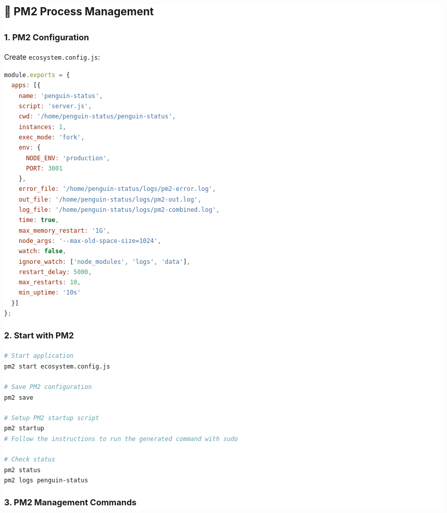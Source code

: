 ## 🔄 PM2 Process Management

### 1. PM2 Configuration

Create `ecosystem.config.js`:

```javascript
module.exports = {
  apps: [{
    name: 'penguin-status',
    script: 'server.js',
    cwd: '/home/penguin-status/penguin-status',
    instances: 1,
    exec_mode: 'fork',
    env: {
      NODE_ENV: 'production',
      PORT: 3001
    },
    error_file: '/home/penguin-status/logs/pm2-error.log',
    out_file: '/home/penguin-status/logs/pm2-out.log',
    log_file: '/home/penguin-status/logs/pm2-combined.log',
    time: true,
    max_memory_restart: '1G',
    node_args: '--max-old-space-size=1024',
    watch: false,
    ignore_watch: ['node_modules', 'logs', 'data'],
    restart_delay: 5000,
    max_restarts: 10,
    min_uptime: '10s'
  }]
};
```

### 2. Start with PM2

```bash
# Start application
pm2 start ecosystem.config.js

# Save PM2 configuration
pm2 save

# Setup PM2 startup script
pm2 startup
# Follow the instructions to run the generated command with sudo

# Check status
pm2 status
pm2 logs penguin-status
```

### 3. PM2 Management Commands
